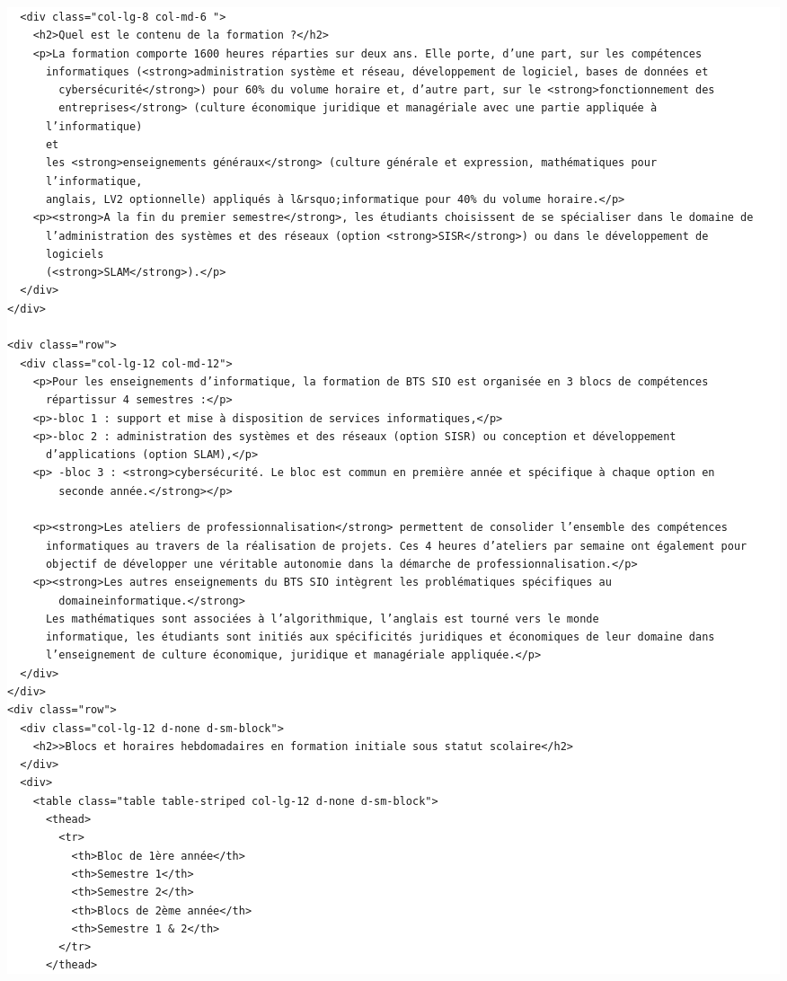       <div class="col-lg-8 col-md-6 ">
        <h2>Quel est le contenu de la formation ?</h2>
        <p>La formation comporte 1600 heures réparties sur deux ans. Elle porte, d’une part, sur les compétences
          informatiques (<strong>administration système et réseau, développement de logiciel, bases de données et
            cybersécurité</strong>) pour 60% du volume horaire et, d’autre part, sur le <strong>fonctionnement des
            entreprises</strong> (culture économique juridique et managériale avec une partie appliquée à
          l’informatique)
          et
          les <strong>enseignements généraux</strong> (culture générale et expression, mathématiques pour
          l’informatique,
          anglais, LV2 optionnelle) appliqués à l&rsquo;informatique pour 40% du volume horaire.</p>
        <p><strong>A la fin du premier semestre</strong>, les étudiants choisissent de se spécialiser dans le domaine de
          l’administration des systèmes et des réseaux (option <strong>SISR</strong>) ou dans le développement de
          logiciels
          (<strong>SLAM</strong>).</p>
      </div>
    </div>

    <div class="row">
      <div class="col-lg-12 col-md-12">
        <p>Pour les enseignements d’informatique, la formation de BTS SIO est organisée en 3 blocs de compétences
          répartissur 4 semestres :</p>
        <p>-bloc 1 : support et mise à disposition de services informatiques,</p>
        <p>-bloc 2 : administration des systèmes et des réseaux (option SISR) ou conception et développement
          d’applications (option SLAM),</p>
        <p> -bloc 3 : <strong>cybersécurité. Le bloc est commun en première année et spécifique à chaque option en
            seconde année.</strong></p>

        <p><strong>Les ateliers de professionnalisation</strong> permettent de consolider l’ensemble des compétences
          informatiques au travers de la réalisation de projets. Ces 4 heures d’ateliers par semaine ont également pour
          objectif de développer une véritable autonomie dans la démarche de professionnalisation.</p>
        <p><strong>Les autres enseignements du BTS SIO intègrent les problématiques spécifiques au
            domaineinformatique.</strong>
          Les mathématiques sont associées à l’algorithmique, l’anglais est tourné vers le monde
          informatique, les étudiants sont initiés aux spécificités juridiques et économiques de leur domaine dans
          l’enseignement de culture économique, juridique et managériale appliquée.</p>
      </div>
    </div>
    <div class="row">
      <div class="col-lg-12 d-none d-sm-block">
        <h2>>Blocs et horaires hebdomadaires en formation initiale sous statut scolaire</h2>
      </div>
      <div>
        <table class="table table-striped col-lg-12 d-none d-sm-block">
          <thead>
            <tr>
              <th>Bloc de 1ère année</th>
              <th>Semestre 1</th>
              <th>Semestre 2</th>
              <th>Blocs de 2ème année</th>
              <th>Semestre 1 & 2</th>
            </tr>
          </thead>